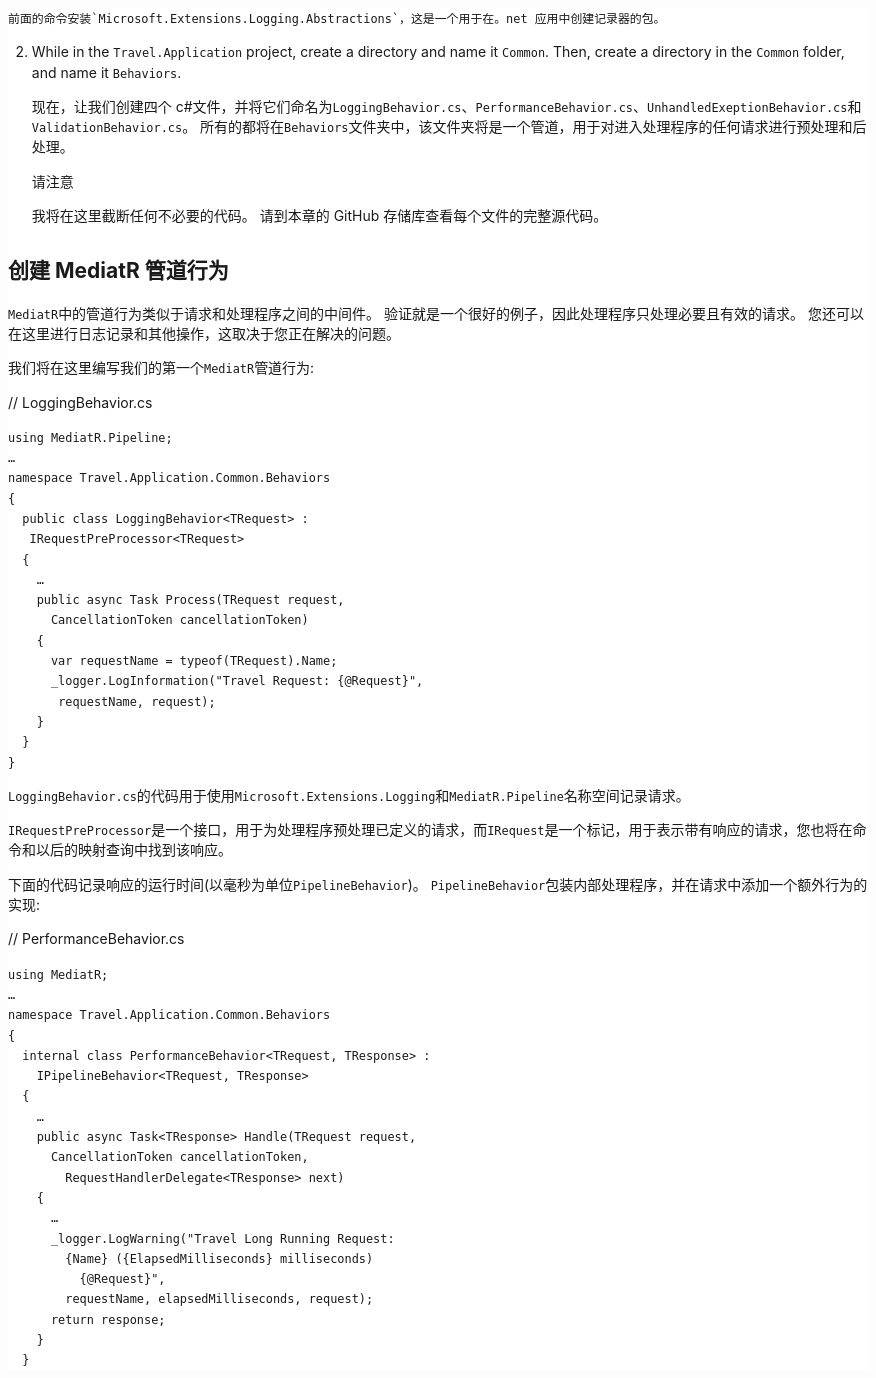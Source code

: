     前面的命令安装`Microsoft.Extensions.Logging.Abstractions`，这是一个用于在。net 应用中创建记录器的包。

2.  While in the `Travel.Application` project, create a directory and name it `Common`. Then, create a directory in the `Common` folder, and name it `Behaviors`.

    现在，让我们创建四个 c#文件，并将它们命名为`LoggingBehavior.cs`、`PerformanceBehavior.cs`、`UnhandledExeptionBehavior.cs`和`ValidationBehavior.cs`。 所有的都将在`Behaviors`文件夹中，该文件夹将是一个管道，用于对进入处理程序的任何请求进行预处理和后处理。

    请注意

    我将在这里截断任何不必要的代码。 请到本章的 GitHub 存储库查看每个文件的完整源代码。

## 创建 MediatR 管道行为

`MediatR`中的管道行为类似于请求和处理程序之间的中间件。 验证就是一个很好的例子，因此处理程序只处理必要且有效的请求。 您还可以在这里进行日志记录和其他操作，这取决于您正在解决的问题。

我们将在这里编写我们的第一个`MediatR`管道行为:

// LoggingBehavior.cs

```
using MediatR.Pipeline;
…
namespace Travel.Application.Common.Behaviors
{
  public class LoggingBehavior<TRequest> :
   IRequestPreProcessor<TRequest>
  {
    …
    public async Task Process(TRequest request,
      CancellationToken cancellationToken)
    {
      var requestName = typeof(TRequest).Name;
      _logger.LogInformation("Travel Request: {@Request}",
       requestName, request);
    }
  }
}
```

`LoggingBehavior.cs`的代码用于使用`Microsoft.Extensions.Logging`和`MediatR.Pipeline`名称空间记录请求。

`IRequestPreProcessor`是一个接口，用于为处理程序预处理已定义的请求，而`IRequest`是一个标记，用于表示带有响应的请求，您也将在命令和以后的映射查询中找到该响应。

下面的代码记录响应的运行时间(以毫秒为单位`PipelineBehavior`)。 `PipelineBehavior`包装内部处理程序，并在请求中添加一个额外行为的实现:

// PerformanceBehavior.cs

```
using MediatR;
…
namespace Travel.Application.Common.Behaviors
{
  internal class PerformanceBehavior<TRequest, TResponse> :
    IPipelineBehavior<TRequest, TResponse>
  {
    …
    public async Task<TResponse> Handle(TRequest request,
      CancellationToken cancellationToken,
        RequestHandlerDelegate<TResponse> next)
    {
      …
      _logger.LogWarning("Travel Long Running Request:
        {Name} ({ElapsedMilliseconds} milliseconds)
          {@Request}",
        requestName, elapsedMilliseconds, request);
      return response;
    }
  }
```